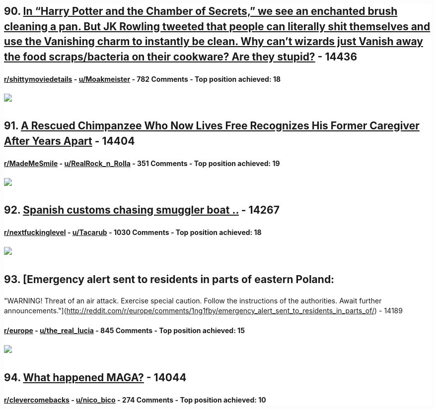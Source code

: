 ## 90. [In “Harry Potter and the Chamber of Secrets,” we see an enchanted brush cleaning a pan. But JK Rowling tweeted that people can literally shit themselves and use the Vanishing charm to instantly be clean. Why can’t wizards just Vanish away the food scraps/bacteria on their cookware? Are they stupid?](http://reddit.com/r/shittymoviedetails/comments/1ng1p6y/in_harry_potter_and_the_chamber_of_secrets_we_see/) - 14436
#### [r/shittymoviedetails](http://reddit.com/r/shittymoviedetails) - [u/Moakmeister](http://reddit.com/u/Moakmeister) - 782 Comments - Top position achieved: 18

<a href="https://i.redd.it/4nbt3futjyof1.jpeg"><img src="https://b.thumbs.redditmedia.com/Kz2wSStf2DA5LFbnnqtgxHed_JLtXpmd8LIVLR1kPUg.jpg"></img></a>

## 91. [A Rescued Chimpanzee Who Now Lives Free Recognizes His Former Caregiver After Years Apart](http://reddit.com/r/MadeMeSmile/comments/1ng9ekd/a_rescued_chimpanzee_who_now_lives_free/) - 14404
#### [r/MadeMeSmile](http://reddit.com/r/MadeMeSmile) - [u/RealRock_n_Rolla](http://reddit.com/u/RealRock_n_Rolla) - 351 Comments - Top position achieved: 19

<a href="https://v.redd.it/zxc2t11930pf1"><img src="https://external-preview.redd.it/ZXNzeXgzMTkzMHBmMf2pDkTBknsC9qK1U5hCc59JNa1mWqJoxNoKaVtDAepo.png?width=140&amp;height=140&amp;crop=140:140,smart&amp;format=jpg&amp;v=enabled&amp;lthumb=true&amp;s=dce3c50f7bd02f98289e150140e595b321dac720"></img></a>

## 92. [Spanish customs chasing smuggler boat ..](http://reddit.com/r/nextfuckinglevel/comments/1nfvj6q/spanish_customs_chasing_smuggler_boat/) - 14267
#### [r/nextfuckinglevel](http://reddit.com/r/nextfuckinglevel) - [u/Tacarub](http://reddit.com/u/Tacarub) - 1030 Comments - Top position achieved: 18

<a href="https://v.redd.it/iw41lilq7xof1"><img src="https://external-preview.redd.it/cmc2ZjBkaHE3eG9mMcn8eRsn3m-8KLD0D2tnk_Y6FNPPqwpP-XGLGJJZGE4Q.png?width=140&amp;height=140&amp;crop=140:140,smart&amp;format=jpg&amp;v=enabled&amp;lthumb=true&amp;s=f0856dcce7865c2c976f4fc7d913f18ffbbc91c7"></img></a>

## 93. [Emergency alert sent to residents in parts of eastern Poland: 

"WARNING! Threat of an air attack. Exercise special caution. Follow the instructions of the authorities. Await further announcements."](http://reddit.com/r/europe/comments/1ng1fby/emergency_alert_sent_to_residents_in_parts_of/) - 14189
#### [r/europe](http://reddit.com/r/europe) - [u/the_real_lucia](http://reddit.com/u/the_real_lucia) - 845 Comments - Top position achieved: 15

<a href="https://i.redd.it/88wx37vthyof1.png"><img src="https://b.thumbs.redditmedia.com/3SC5cVd2mDcymjQdsjNJivxmn-_VOhcl3pxlQkRlCYA.jpg"></img></a>

## 94. [What happened MAGA?](http://reddit.com/r/clevercomebacks/comments/1nfo51n/what_happened_maga/) - 14044
#### [r/clevercomebacks](http://reddit.com/r/clevercomebacks) - [u/nico_bico](http://reddit.com/u/nico_bico) - 274 Comments - Top position achieved: 10
